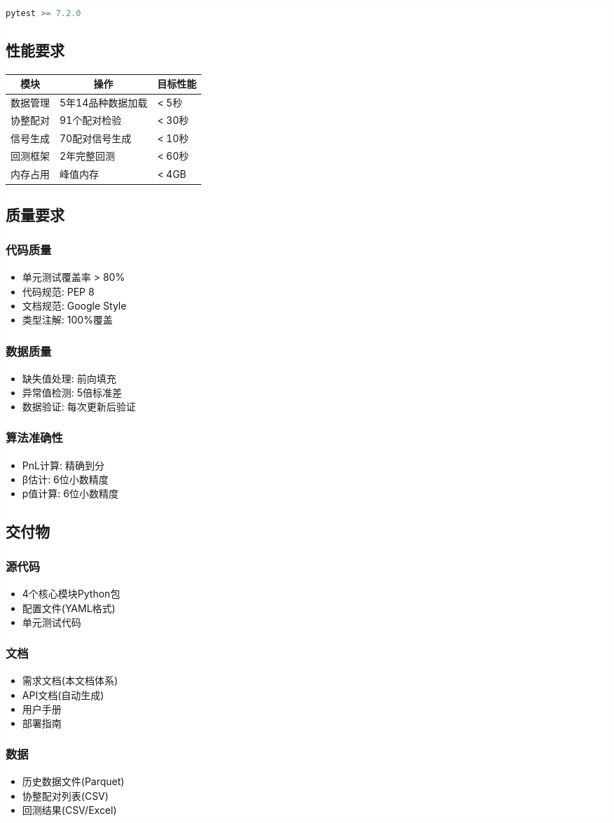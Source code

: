 ```python
pytest >= 7.2.0
```

## 性能要求

| 模块 | 操作 | 目标性能 |
|-----|------|---------|
| 数据管理 | 5年14品种数据加载 | < 5秒 |
| 协整配对 | 91个配对检验 | < 30秒 |
| 信号生成 | 70配对信号生成 | < 10秒 |
| 回测框架 | 2年完整回测 | < 60秒 |
| 内存占用 | 峰值内存 | < 4GB |

## 质量要求

### 代码质量
- 单元测试覆盖率 > 80%
- 代码规范: PEP 8
- 文档规范: Google Style
- 类型注解: 100%覆盖

### 数据质量
- 缺失值处理: 前向填充
- 异常值检测: 5倍标准差
- 数据验证: 每次更新后验证

### 算法准确性
- PnL计算: 精确到分
- β估计: 6位小数精度
- p值计算: 6位小数精度

## 交付物

### 源代码
- 4个核心模块Python包
- 配置文件(YAML格式)
- 单元测试代码

### 文档
- 需求文档(本文档体系)
- API文档(自动生成)
- 用户手册
- 部署指南

### 数据
- 历史数据文件(Parquet)
- 协整配对列表(CSV)
- 回测结果(CSV/Excel)
